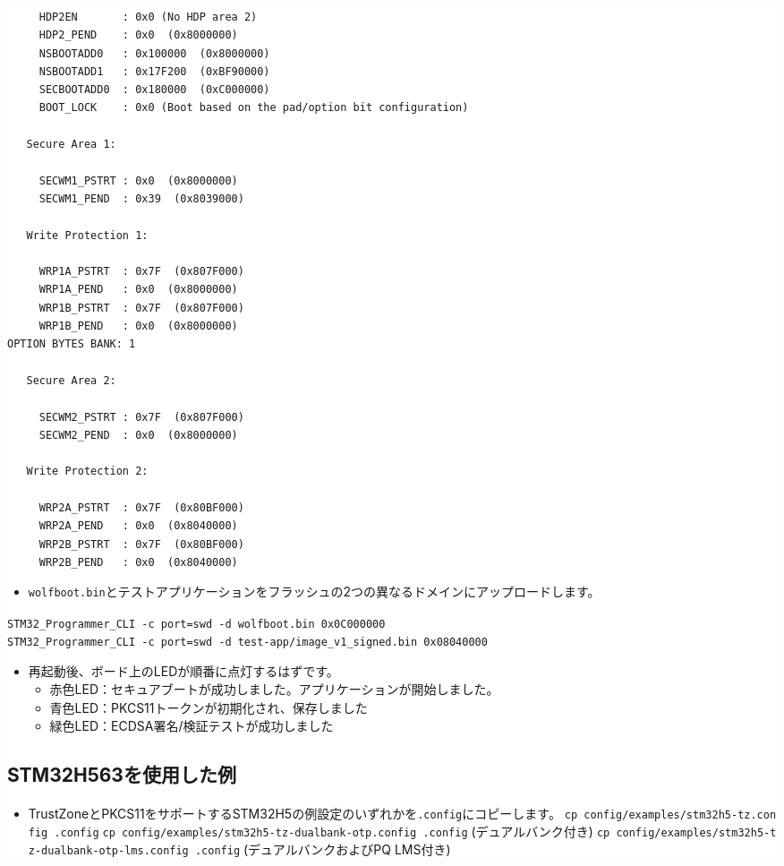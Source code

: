 ```
     HDP2EN       : 0x0 (No HDP area 2)
     HDP2_PEND    : 0x0  (0x8000000)
     NSBOOTADD0   : 0x100000  (0x8000000)
     NSBOOTADD1   : 0x17F200  (0xBF90000)
     SECBOOTADD0  : 0x180000  (0xC000000)
     BOOT_LOCK    : 0x0 (Boot based on the pad/option bit configuration)

   Secure Area 1:

     SECWM1_PSTRT : 0x0  (0x8000000)
     SECWM1_PEND  : 0x39  (0x8039000)

   Write Protection 1:

     WRP1A_PSTRT  : 0x7F  (0x807F000)
     WRP1A_PEND   : 0x0  (0x8000000)
     WRP1B_PSTRT  : 0x7F  (0x807F000)
     WRP1B_PEND   : 0x0  (0x8000000)
OPTION BYTES BANK: 1

   Secure Area 2:

     SECWM2_PSTRT : 0x7F  (0x807F000)
     SECWM2_PEND  : 0x0  (0x8000000)

   Write Protection 2:

     WRP2A_PSTRT  : 0x7F  (0x80BF000)
     WRP2A_PEND   : 0x0  (0x8040000)
     WRP2B_PSTRT  : 0x7F  (0x80BF000)
     WRP2B_PEND   : 0x0  (0x8040000)
```

 - `wolfboot.bin`とテストアプリケーションをフラッシュの2つの異なるドメインにアップロードします。

```
STM32_Programmer_CLI -c port=swd -d wolfboot.bin 0x0C000000
STM32_Programmer_CLI -c port=swd -d test-app/image_v1_signed.bin 0x08040000
```

 - 再起動後、ボード上のLEDが順番に点灯するはずです。
   - 赤色LED：セキュアブートが成功しました。アプリケーションが開始しました。
   - 青色LED：PKCS11トークンが初期化され、保存しました
   - 緑色LED：ECDSA署名/検証テストが成功しました


## STM32H563を使用した例

 - TrustZoneとPKCS11をサポートするSTM32H5の例設定のいずれかを`.config`にコピーします。
     `cp config/examples/stm32h5-tz.config .config`
     `cp config/examples/stm32h5-tz-dualbank-otp.config .config` (デュアルバンク付き)
     `cp config/examples/stm32h5-tz-dualbank-otp-lms.config .config` (デュアルバンクおよびPQ LMS付き)
